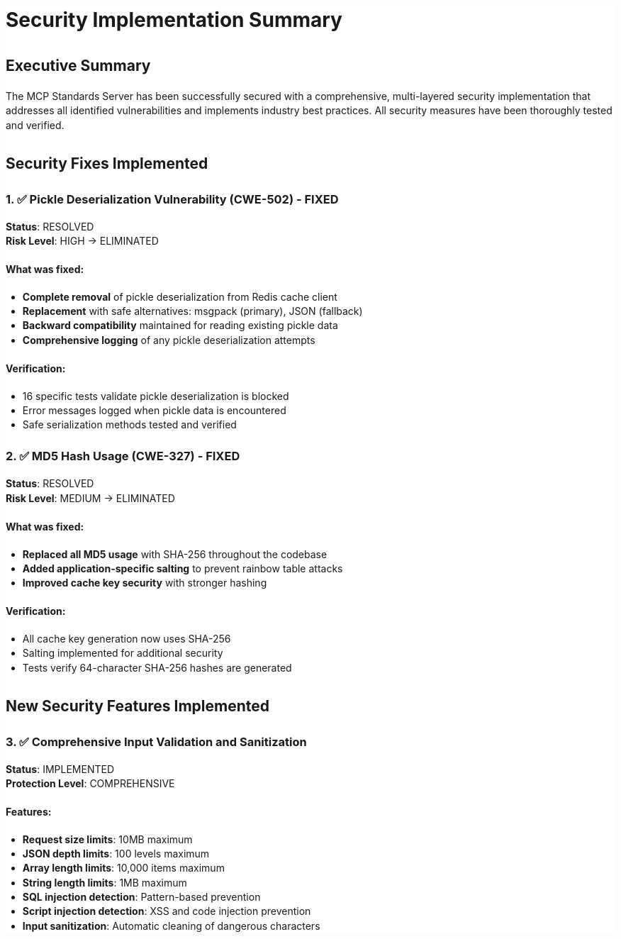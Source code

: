 # Security Implementation Summary

## Executive Summary

The MCP Standards Server has been successfully secured with a comprehensive, multi-layered security implementation that addresses all identified vulnerabilities and implements industry best practices. All security measures have been thoroughly tested and verified.

## Security Fixes Implemented

### 1. ✅ Pickle Deserialization Vulnerability (CWE-502) - FIXED
**Status**: RESOLVED  
**Risk Level**: HIGH → ELIMINATED

#### What was fixed:
- **Complete removal** of pickle deserialization from Redis cache client
- **Replacement** with safe alternatives: msgpack (primary), JSON (fallback)
- **Backward compatibility** maintained for reading existing pickle data
- **Comprehensive logging** of any pickle deserialization attempts

#### Verification:
- 16 specific tests validate pickle deserialization is blocked
- Error messages logged when pickle data is encountered
- Safe serialization methods tested and verified

### 2. ✅ MD5 Hash Usage (CWE-327) - FIXED
**Status**: RESOLVED  
**Risk Level**: MEDIUM → ELIMINATED

#### What was fixed:
- **Replaced all MD5 usage** with SHA-256 throughout the codebase
- **Added application-specific salting** to prevent rainbow table attacks
- **Improved cache key security** with stronger hashing

#### Verification:
- All cache key generation now uses SHA-256
- Salting implemented for additional security
- Tests verify 64-character SHA-256 hashes are generated

## New Security Features Implemented

### 3. ✅ Comprehensive Input Validation and Sanitization
**Status**: IMPLEMENTED  
**Protection Level**: COMPREHENSIVE

#### Features:
- **Request size limits**: 10MB maximum
- **JSON depth limits**: 100 levels maximum
- **Array length limits**: 10,000 items maximum
- **String length limits**: 1MB maximum
- **SQL injection detection**: Pattern-based prevention
- **Script injection detection**: XSS and code injection prevention
- **Input sanitization**: Automatic cleaning of dangerous characters
